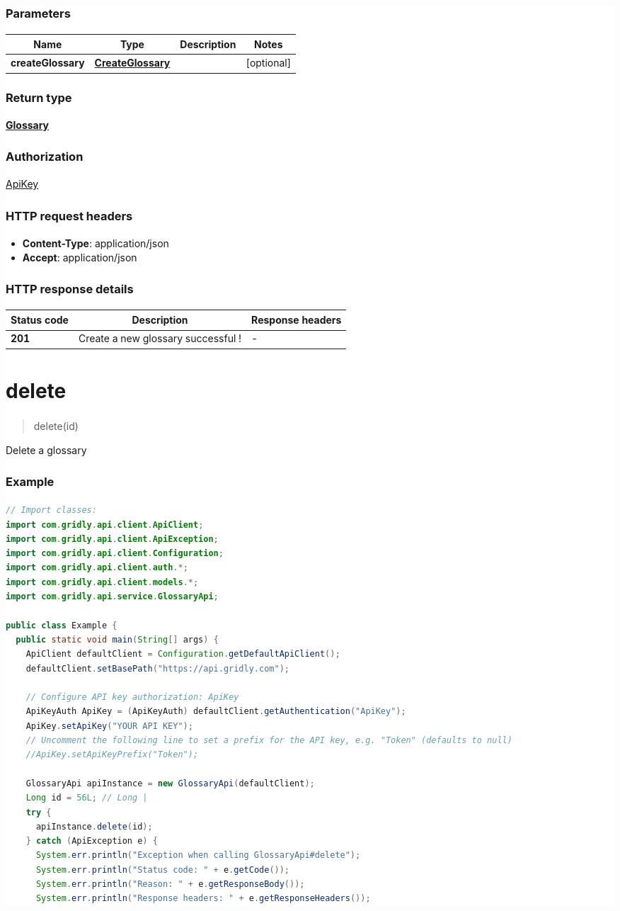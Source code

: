 
### Parameters

| Name | Type | Description  | Notes |
|------------- | ------------- | ------------- | -------------|
| **createGlossary** | [**CreateGlossary**](CreateGlossary.md)|  | [optional] |

### Return type

[**Glossary**](Glossary.md)

### Authorization

[ApiKey](../README.md#ApiKey)

### HTTP request headers

 - **Content-Type**: application/json
 - **Accept**: application/json

### HTTP response details
| Status code | Description | Response headers |
|-------------|-------------|------------------|
| **201** | Create a new glossary successful ! |  -  |

<a name="delete"></a>
# **delete**
> delete(id)

Delete a glossary

### Example
```java
// Import classes:
import com.gridly.api.client.ApiClient;
import com.gridly.api.client.ApiException;
import com.gridly.api.client.Configuration;
import com.gridly.api.client.auth.*;
import com.gridly.api.client.models.*;
import com.gridly.api.service.GlossaryApi;

public class Example {
  public static void main(String[] args) {
    ApiClient defaultClient = Configuration.getDefaultApiClient();
    defaultClient.setBasePath("https://api.gridly.com");
    
    // Configure API key authorization: ApiKey
    ApiKeyAuth ApiKey = (ApiKeyAuth) defaultClient.getAuthentication("ApiKey");
    ApiKey.setApiKey("YOUR API KEY");
    // Uncomment the following line to set a prefix for the API key, e.g. "Token" (defaults to null)
    //ApiKey.setApiKeyPrefix("Token");

    GlossaryApi apiInstance = new GlossaryApi(defaultClient);
    Long id = 56L; // Long | 
    try {
      apiInstance.delete(id);
    } catch (ApiException e) {
      System.err.println("Exception when calling GlossaryApi#delete");
      System.err.println("Status code: " + e.getCode());
      System.err.println("Reason: " + e.getResponseBody());
      System.err.println("Response headers: " + e.getResponseHeaders());
```